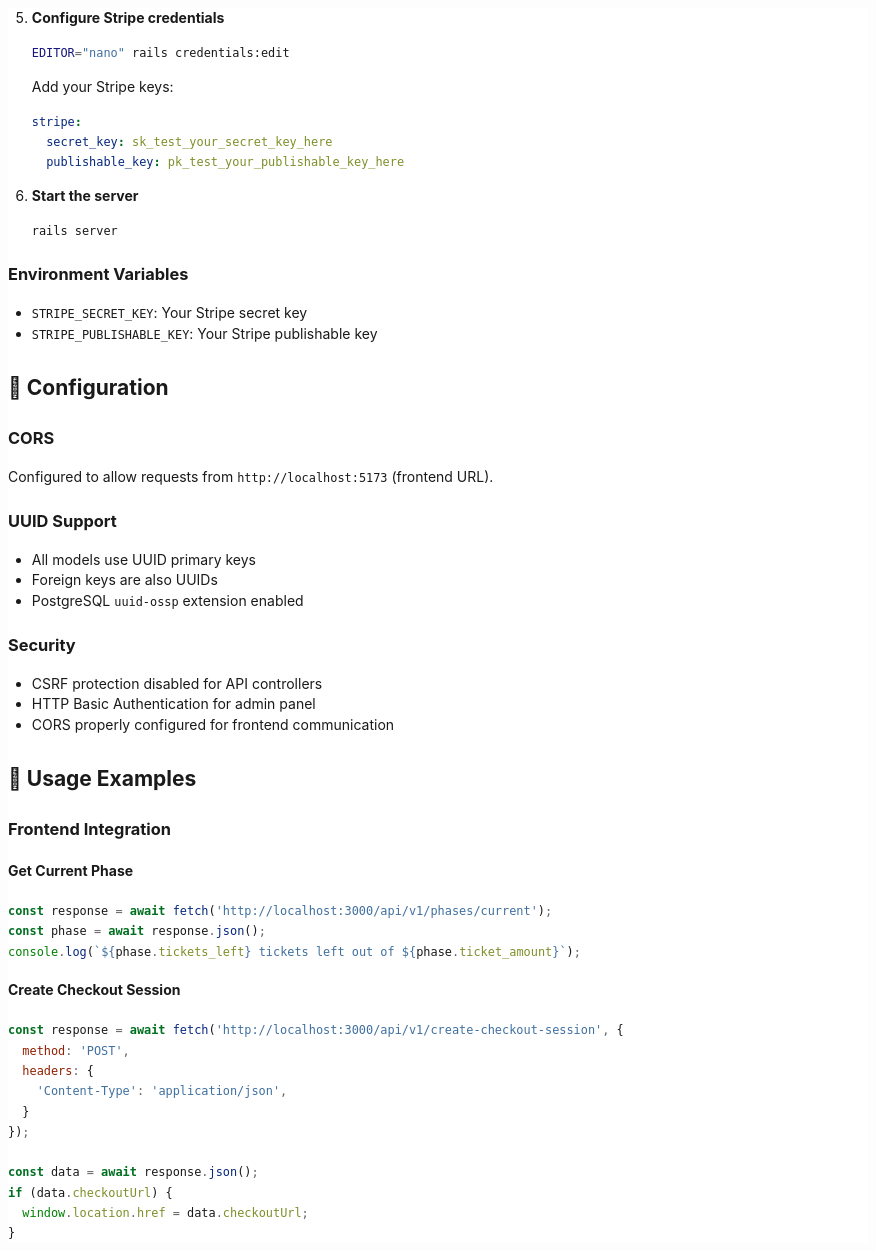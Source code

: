 5. **Configure Stripe credentials**
   ```bash
   EDITOR="nano" rails credentials:edit
   ```
   Add your Stripe keys:
   ```yaml
   stripe:
     secret_key: sk_test_your_secret_key_here
     publishable_key: pk_test_your_publishable_key_here
   ```

6. **Start the server**
   ```bash
   rails server
   ```

### Environment Variables
- `STRIPE_SECRET_KEY`: Your Stripe secret key
- `STRIPE_PUBLISHABLE_KEY`: Your Stripe publishable key

## 🔧 Configuration

### CORS
Configured to allow requests from `http://localhost:5173` (frontend URL).

### UUID Support
- All models use UUID primary keys
- Foreign keys are also UUIDs
- PostgreSQL `uuid-ossp` extension enabled

### Security
- CSRF protection disabled for API controllers
- HTTP Basic Authentication for admin panel
- CORS properly configured for frontend communication

## 📝 Usage Examples

### Frontend Integration

#### Get Current Phase
```javascript
const response = await fetch('http://localhost:3000/api/v1/phases/current');
const phase = await response.json();
console.log(`${phase.tickets_left} tickets left out of ${phase.ticket_amount}`);
```

#### Create Checkout Session
```javascript
const response = await fetch('http://localhost:3000/api/v1/create-checkout-session', {
  method: 'POST',
  headers: {
    'Content-Type': 'application/json',
  }
});

const data = await response.json();
if (data.checkoutUrl) {
  window.location.href = data.checkoutUrl;
}
```
